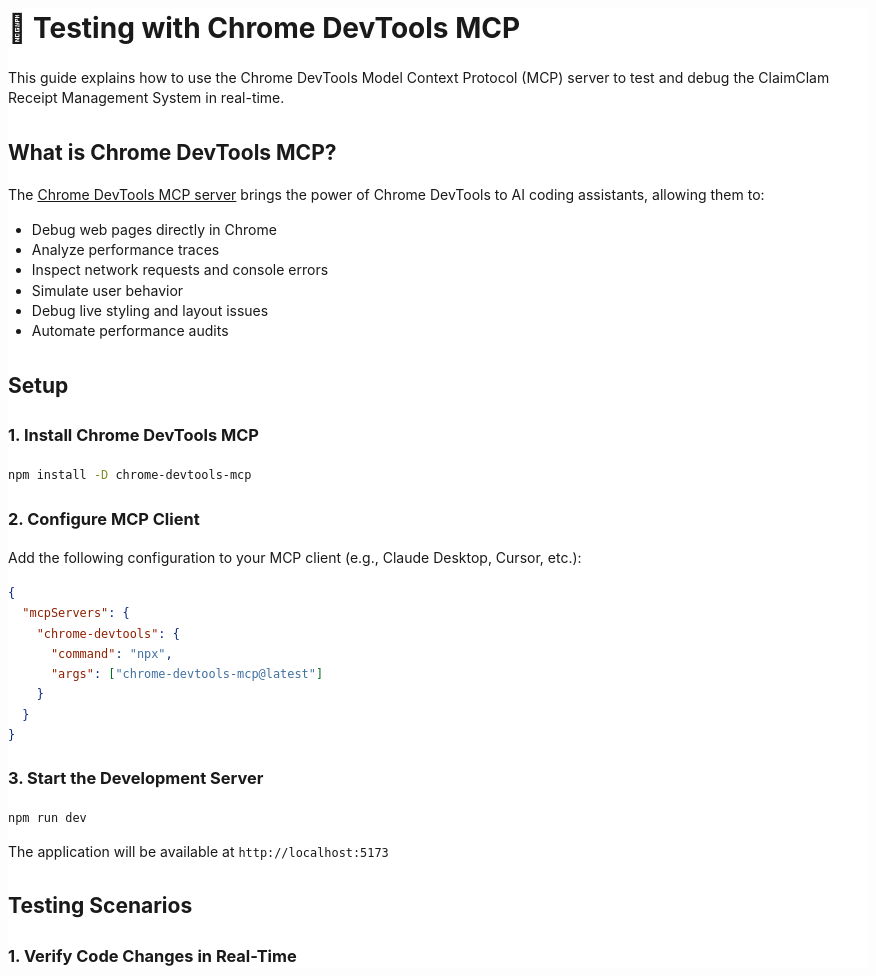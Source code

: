 # 🧪 Testing with Chrome DevTools MCP

This guide explains how to use the Chrome DevTools Model Context Protocol (MCP) server to test and debug the ClaimClam Receipt Management System in real-time.

## What is Chrome DevTools MCP?

The [Chrome DevTools MCP server](https://developer.chrome.com/blog/chrome-devtools-mcp) brings the power of Chrome DevTools to AI coding assistants, allowing them to:

- Debug web pages directly in Chrome
- Analyze performance traces
- Inspect network requests and console errors
- Simulate user behavior
- Debug live styling and layout issues
- Automate performance audits

## Setup

### 1. Install Chrome DevTools MCP

```bash
npm install -D chrome-devtools-mcp
```

### 2. Configure MCP Client

Add the following configuration to your MCP client (e.g., Claude Desktop, Cursor, etc.):

```json
{
  "mcpServers": {
    "chrome-devtools": {
      "command": "npx",
      "args": ["chrome-devtools-mcp@latest"]
    }
  }
}
```

### 3. Start the Development Server

```bash
npm run dev
```

The application will be available at `http://localhost:5173`

## Testing Scenarios

### 1. Verify Code Changes in Real-Time

